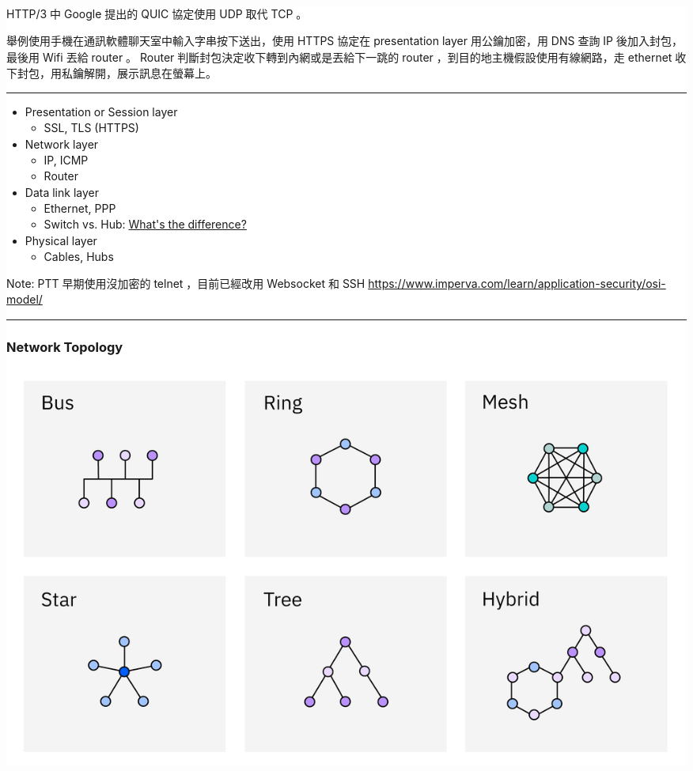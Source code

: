 HTTP/3 中 Google 提出的 QUIC 協定使用 UDP 取代 TCP 。

舉例使用手機在通訊軟體聊天室中輸入字串按下送出，使用 HTTPS 協定在 presentation layer 用公鑰加密，用 DNS 查詢 IP 後加入封包，最後用 Wifi 丟給 router 。 Router 判斷封包決定收下轉到內網或是丟給下一跳的 router ，到目的地主機假設使用有線網路，走 ethernet 收下封包，用私鑰解開，展示訊息在螢幕上。

----

- Presentation or Session layer
  - SSL, TLS (HTTPS)
- Network layer
  - IP, ICMP
  - Router
- Data link layer
  - Ethernet, PPP
  - Switch vs. Hub: [What's the difference?](https://www.facebook.com/reel/3613987085575154)
- Physical layer
  - Cables, Hubs

Note:
PTT 早期使用沒加密的 telnet ，目前已經改用 Websocket 和 SSH
<https://www.imperva.com/learn/application-security/osi-model/>

----

### Network Topology

![bg fit left](./imgs/network-topology.png)
